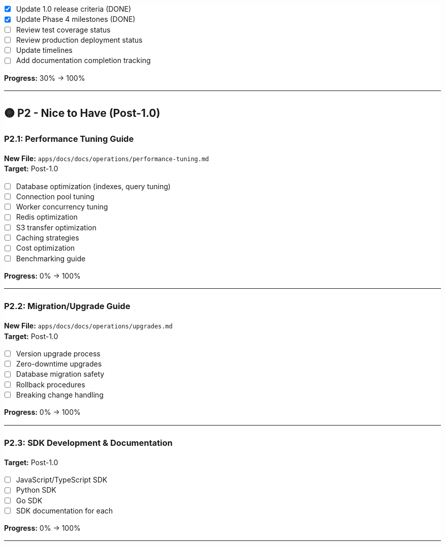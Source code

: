 - [x] Update 1.0 release criteria (DONE)
- [x] Update Phase 4 milestones (DONE)
- [ ] Review test coverage status
- [ ] Review production deployment status
- [ ] Update timelines
- [ ] Add documentation completion tracking

**Progress:** 30% → 100%

---

## 🟡 P2 - Nice to Have (Post-1.0)

### P2.1: Performance Tuning Guide
**New File:** `apps/docs/docs/operations/performance-tuning.md`  
**Target:** Post-1.0

- [ ] Database optimization (indexes, query tuning)
- [ ] Connection pool tuning
- [ ] Worker concurrency tuning
- [ ] Redis optimization
- [ ] S3 transfer optimization
- [ ] Caching strategies
- [ ] Cost optimization
- [ ] Benchmarking guide

**Progress:** 0% → 100%

---

### P2.2: Migration/Upgrade Guide
**New File:** `apps/docs/docs/operations/upgrades.md`  
**Target:** Post-1.0

- [ ] Version upgrade process
- [ ] Zero-downtime upgrades
- [ ] Database migration safety
- [ ] Rollback procedures
- [ ] Breaking change handling

**Progress:** 0% → 100%

---

### P2.3: SDK Development & Documentation
**Target:** Post-1.0

- [ ] JavaScript/TypeScript SDK
- [ ] Python SDK
- [ ] Go SDK
- [ ] SDK documentation for each

**Progress:** 0% → 100%

---